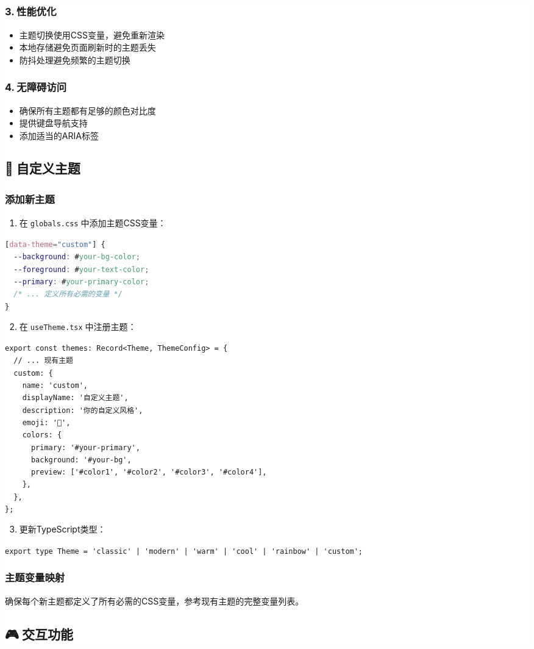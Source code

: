 ### 3. 性能优化
- 主题切换使用CSS变量，避免重新渲染
- 本地存储避免页面刷新时的主题丢失
- 防抖处理避免频繁的主题切换

### 4. 无障碍访问
- 确保所有主题都有足够的颜色对比度
- 提供键盘导航支持
- 添加适当的ARIA标签

## 🔧 自定义主题

### 添加新主题
1. 在 `globals.css` 中添加主题CSS变量：

```css
[data-theme="custom"] {
  --background: #your-bg-color;
  --foreground: #your-text-color;
  --primary: #your-primary-color;
  /* ... 定义所有必需的变量 */
}
```

2. 在 `useTheme.tsx` 中注册主题：

```tsx
export const themes: Record<Theme, ThemeConfig> = {
  // ... 现有主题
  custom: {
    name: 'custom',
    displayName: '自定义主题',
    description: '你的自定义风格',
    emoji: '🎨',
    colors: {
      primary: '#your-primary',
      background: '#your-bg',
      preview: ['#color1', '#color2', '#color3', '#color4'],
    },
  },
};
```

3. 更新TypeScript类型：

```tsx
export type Theme = 'classic' | 'modern' | 'warm' | 'cool' | 'rainbow' | 'custom';
```

### 主题变量映射
确保每个新主题都定义了所有必需的CSS变量，参考现有主题的完整变量列表。

## 🎮 交互功能
